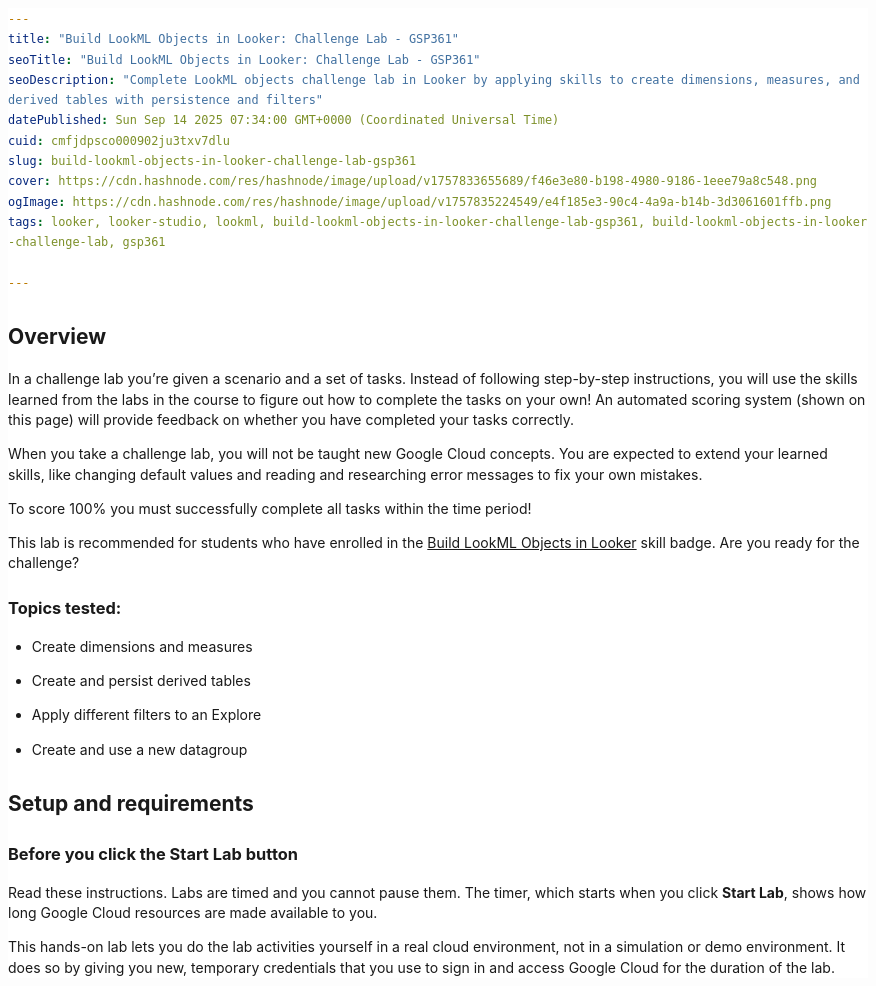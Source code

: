 ```yaml
---
title: "Build LookML Objects in Looker: Challenge Lab - GSP361"
seoTitle: "Build LookML Objects in Looker: Challenge Lab - GSP361"
seoDescription: "Complete LookML objects challenge lab in Looker by applying skills to create dimensions, measures, and derived tables with persistence and filters"
datePublished: Sun Sep 14 2025 07:34:00 GMT+0000 (Coordinated Universal Time)
cuid: cmfjdpsco000902ju3txv7dlu
slug: build-lookml-objects-in-looker-challenge-lab-gsp361
cover: https://cdn.hashnode.com/res/hashnode/image/upload/v1757833655689/f46e3e80-b198-4980-9186-1eee79a8c548.png
ogImage: https://cdn.hashnode.com/res/hashnode/image/upload/v1757835224549/e4f185e3-90c4-4a9a-b14b-3d3061601ffb.png
tags: looker, looker-studio, lookml, build-lookml-objects-in-looker-challenge-lab-gsp361, build-lookml-objects-in-looker-challenge-lab, gsp361

---
```


## Overview

In a challenge lab you’re given a scenario and a set of tasks. Instead of following step-by-step instructions, you will use the skills learned from the labs in the course to figure out how to complete the tasks on your own! An automated scoring system (shown on this page) will provide feedback on whether you have completed your tasks correctly.

When you take a challenge lab, you will not be taught new Google Cloud concepts. You are expected to extend your learned skills, like changing default values and reading and researching error messages to fix your own mistakes.

To score 100% you must successfully complete all tasks within the time period!

This lab is recommended for students who have enrolled in the [Build LookML Objects in Looker](https://www.cloudskillsboost.google/course_templates/639) skill badge. Are you ready for the challenge?

### Topics tested:

* Create dimensions and measures
    
* Create and persist derived tables
    
* Apply different filters to an Explore
    
* Create and use a new datagroup
    

## Setup and requirements

### Before you click the Start Lab button

Read these instructions. Labs are timed and you cannot pause them. The timer, which starts when you click **Start Lab**, shows how long Google Cloud resources are made available to you.

This hands-on lab lets you do the lab activities yourself in a real cloud environment, not in a simulation or demo environment. It does so by giving you new, temporary credentials that you use to sign in and access Google Cloud for the duration of the lab.
